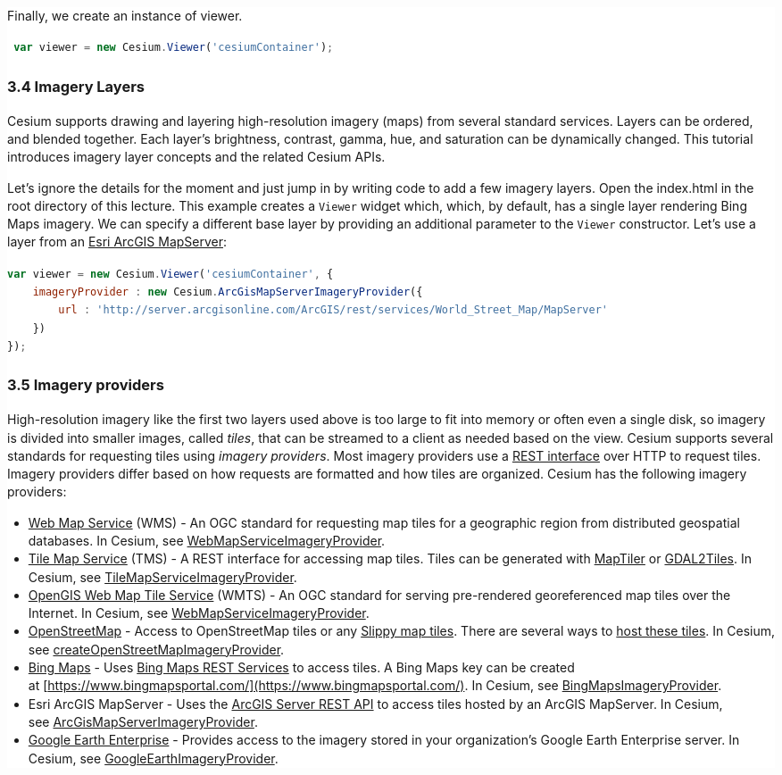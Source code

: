 Finally, we create an instance of viewer.

```javascript
 var viewer = new Cesium.Viewer('cesiumContainer');
```

### 3.4 Imagery Layers

Cesium supports drawing and layering high-resolution imagery (maps) from several standard services. Layers can be ordered, and blended together. Each layer’s brightness, contrast, gamma, hue, and saturation can be dynamically changed. This tutorial introduces imagery layer concepts and the related Cesium APIs.

Let’s ignore the details for the moment and just jump in by writing code to add a few imagery layers. Open the index.html in the root directory of this lecture. This example creates a `Viewer` widget which, which, by default, has a single layer rendering Bing Maps imagery. We can specify a different base layer by providing an additional parameter to the `Viewer` constructor. Let’s use a layer from an [Esri ArcGIS MapServer](http://server.arcgisonline.com/ArcGIS/rest/services/World_Street_Map/MapServer):

```javascript
var viewer = new Cesium.Viewer('cesiumContainer', {
    imageryProvider : new Cesium.ArcGisMapServerImageryProvider({
        url : 'http://server.arcgisonline.com/ArcGIS/rest/services/World_Street_Map/MapServer'
    })
});
```

### 3.5 Imagery providers

High-resolution imagery like the first two layers used above is too large to fit into memory or often even a single disk, so imagery is divided into smaller images, called *tiles*, that can be streamed to a client as needed based on the view. Cesium supports several standards for requesting tiles using *imagery providers*. Most imagery providers use a [REST interface](http://rest.elkstein.org/) over HTTP to request tiles. Imagery providers differ based on how requests are formatted and how tiles are organized. Cesium has the following imagery providers:

- [Web Map Service](http://www.opengeospatial.org/standards/wms) (WMS) - An OGC standard for requesting map tiles for a geographic region from distributed geospatial databases. In Cesium, see [WebMapServiceImageryProvider](http://cesiumjs.org/Cesium/Build/Documentation/WebMapServiceImageryProvider.html).
- [Tile Map Service](http://cesiumjs.org/Cesium/Build/Documentation/TileMapServiceImageryProvider.html) (TMS) - A REST interface for accessing map tiles. Tiles can be generated with [MapTiler](http://www.maptiler.org/) or [GDAL2Tiles](http://www.klokan.cz/projects/gdal2tiles/). In Cesium, see [TileMapServiceImageryProvider](http://cesiumjs.org/Cesium/Build/Documentation/TileMapServiceImageryProvider.html).
- [OpenGIS Web Map Tile Service](http://www.opengeospatial.org/standards/wmts) (WMTS) - An OGC standard for serving pre-rendered georeferenced map tiles over the Internet. In Cesium, see [WebMapServiceImageryProvider](http://cesiumjs.org/Cesium/Build/Documentation/WebMapTileServiceImageryProvider.html).
- [OpenStreetMap](http://wiki.openstreetmap.org/wiki/Main_Page) - Access to OpenStreetMap tiles or any [Slippy map tiles](http://wiki.openstreetmap.org/wiki/Slippy_map_tilenames). There are several ways to [host these tiles](http://switch2osm.org/serving-tiles/). In Cesium, see [createOpenStreetMapImageryProvider](http://cesiumjs.org/Cesium/Build/Documentation/createOpenStreetMapImageryProvider.html).
- [Bing Maps](http://www.bing.com/maps/) - Uses [Bing Maps REST Services](http://msdn.microsoft.com/en-us/library/ff701713.aspx) to access tiles. A Bing Maps key can be created at [https://www.bingmapsportal.com/](https://www.bingmapsportal.com/). In Cesium, see [BingMapsImageryProvider](http://cesiumjs.org/Cesium/Build/Documentation/BingMapsImageryProvider.html).
- Esri ArcGIS MapServer - Uses the [ArcGIS Server REST API](http://resources.esri.com/help/9.3/arcgisserver/apis/rest/) to access tiles hosted by an ArcGIS MapServer. In Cesium, see [ArcGisMapServerImageryProvider](http://cesiumjs.org/Cesium/Build/Documentation/ArcGisMapServerImageryProvider.html).
- [Google Earth Enterprise](http://www.google.com/enterprise/mapsearth/products/earthenterprise.html) - Provides access to the imagery stored in your organization’s Google Earth Enterprise server. In Cesium, see [GoogleEarthImageryProvider](http://cesiumjs.org/Cesium/Build/Documentation/GoogleEarthImageryProvider.html).